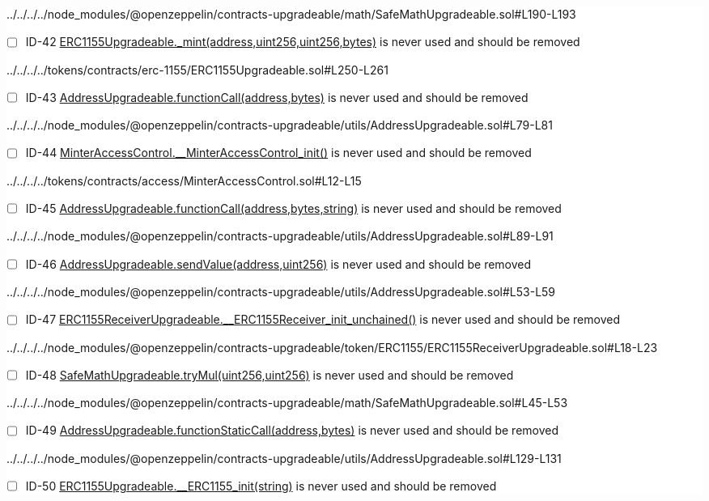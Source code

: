 ../../../../node_modules/@openzeppelin/contracts-upgradeable/math/SafeMathUpgradeable.sol#L190-L193


 - [ ] ID-42
[ERC1155Upgradeable._mint(address,uint256,uint256,bytes)](../../../../tokens/contracts/erc-1155/ERC1155Upgradeable.sol#L250-L261) is never used and should be removed

../../../../tokens/contracts/erc-1155/ERC1155Upgradeable.sol#L250-L261


 - [ ] ID-43
[AddressUpgradeable.functionCall(address,bytes)](../../../../node_modules/@openzeppelin/contracts-upgradeable/utils/AddressUpgradeable.sol#L79-L81) is never used and should be removed

../../../../node_modules/@openzeppelin/contracts-upgradeable/utils/AddressUpgradeable.sol#L79-L81


 - [ ] ID-44
[MinterAccessControl.__MinterAccessControl_init()](../../../../tokens/contracts/access/MinterAccessControl.sol#L12-L15) is never used and should be removed

../../../../tokens/contracts/access/MinterAccessControl.sol#L12-L15


 - [ ] ID-45
[AddressUpgradeable.functionCall(address,bytes,string)](../../../../node_modules/@openzeppelin/contracts-upgradeable/utils/AddressUpgradeable.sol#L89-L91) is never used and should be removed

../../../../node_modules/@openzeppelin/contracts-upgradeable/utils/AddressUpgradeable.sol#L89-L91


 - [ ] ID-46
[AddressUpgradeable.sendValue(address,uint256)](../../../../node_modules/@openzeppelin/contracts-upgradeable/utils/AddressUpgradeable.sol#L53-L59) is never used and should be removed

../../../../node_modules/@openzeppelin/contracts-upgradeable/utils/AddressUpgradeable.sol#L53-L59


 - [ ] ID-47
[ERC1155ReceiverUpgradeable.__ERC1155Receiver_init_unchained()](../../../../node_modules/@openzeppelin/contracts-upgradeable/token/ERC1155/ERC1155ReceiverUpgradeable.sol#L18-L23) is never used and should be removed

../../../../node_modules/@openzeppelin/contracts-upgradeable/token/ERC1155/ERC1155ReceiverUpgradeable.sol#L18-L23


 - [ ] ID-48
[SafeMathUpgradeable.tryMul(uint256,uint256)](../../../../node_modules/@openzeppelin/contracts-upgradeable/math/SafeMathUpgradeable.sol#L45-L53) is never used and should be removed

../../../../node_modules/@openzeppelin/contracts-upgradeable/math/SafeMathUpgradeable.sol#L45-L53


 - [ ] ID-49
[AddressUpgradeable.functionStaticCall(address,bytes)](../../../../node_modules/@openzeppelin/contracts-upgradeable/utils/AddressUpgradeable.sol#L129-L131) is never used and should be removed

../../../../node_modules/@openzeppelin/contracts-upgradeable/utils/AddressUpgradeable.sol#L129-L131


 - [ ] ID-50
[ERC1155Upgradeable.__ERC1155_init(string)](../../../../tokens/contracts/erc-1155/ERC1155Upgradeable.sol#L56-L60) is never used and should be removed
